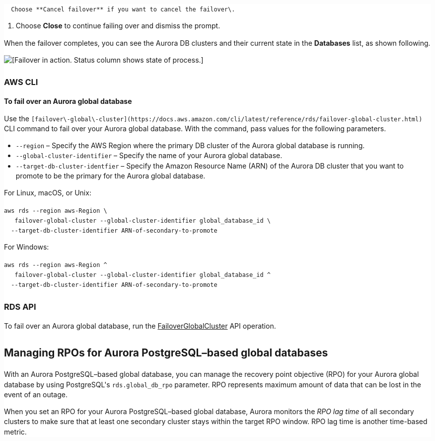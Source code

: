       Choose **Cancel failover** if you want to cancel the failover\.

   1. Choose **Close** to continue failing over and dismiss the prompt\. 

When the failover completes, you can see the Aurora DB clusters and their current state in the **Databases** list, as shown following\.

![\[Failover in action. Status column shows state of process.\]](http://docs.aws.amazon.com/AmazonRDS/latest/AuroraUserGuide/images/aurora-global-db-managed-failover-5.png)

### AWS CLI<a name="aurora-global-database-disaster-recovery.managed-failover.cli"></a>

**To fail over an Aurora global database**

Use the `[failover\-global\-cluster](https://docs.aws.amazon.com/cli/latest/reference/rds/failover-global-cluster.html)` CLI command to fail over your Aurora global database\. With the command, pass values for the following parameters\. 
+ `--region` – Specify the AWS Region where the primary DB cluster of the Aurora global database is running\.
+ `--global-cluster-identifier` – Specify the name of your Aurora global database\. 
+ `--target-db-cluster-identfier` – Specify the Amazon Resource Name \(ARN\) of the Aurora DB cluster that you want to promote to be the primary for the Aurora global database\. 

For Linux, macOS, or Unix:

```
aws rds --region aws-Region \
   failover-global-cluster --global-cluster-identifier global_database_id \
  --target-db-cluster-identifier ARN-of-secondary-to-promote
```

For Windows:

```
aws rds --region aws-Region ^
   failover-global-cluster --global-cluster-identifier global_database_id ^
  --target-db-cluster-identifier ARN-of-secondary-to-promote
```

### RDS API<a name="aurora-global-database-disaster-recovery.managed-failover.api"></a>

To fail over an Aurora global database, run the [FailoverGlobalCluster](https://docs.aws.amazon.com/AmazonRDS/latest/APIReference/API_FailoverGlobalCluster.html) API operation\.

## Managing RPOs for Aurora PostgreSQL–based global databases<a name="aurora-global-database-manage-recovery"></a>

With an Aurora PostgreSQL–based global database, you can manage the recovery point objective \(RPO\) for your Aurora global database by using PostgreSQL's `rds.global_db_rpo` parameter\. RPO represents maximum amount of data that can be lost in the event of an outage\. 

When you set an RPO for your Aurora PostgreSQL–based global database, Aurora monitors the *RPO lag time* of all secondary clusters to make sure that at least one secondary cluster stays within the target RPO window\. RPO lag time is another time\-based metric\. 

